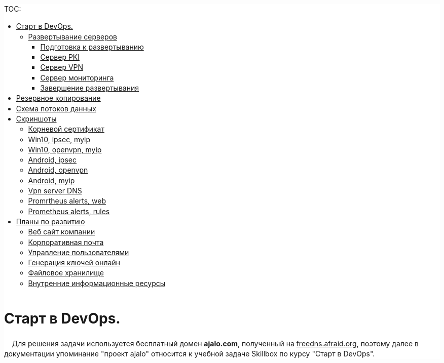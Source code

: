TOC:


- [Старт в DevOps.](#%D1%81%D1%82%D0%B0%D1%80%D1%82-%D0%B2-devops)
    - [Развертывание серверов](#%D1%80%D0%B0%D0%B7%D0%B2%D0%B5%D1%80%D1%82%D1%8B%D0%B2%D0%B0%D0%BD%D0%B8%D0%B5-%D1%81%D0%B5%D1%80%D0%B2%D0%B5%D1%80%D0%BE%D0%B2)
        - [Подготовка к развертыванию](#%D0%BF%D0%BE%D0%B4%D0%B3%D0%BE%D1%82%D0%BE%D0%B2%D0%BA%D0%B0-%D0%BA-%D1%80%D0%B0%D0%B7%D0%B2%D0%B5%D1%80%D1%82%D1%8B%D0%B2%D0%B0%D0%BD%D0%B8%D1%8E)
        - [Сервер PKI](#%D1%81%D0%B5%D1%80%D0%B2%D0%B5%D1%80-pki)
        - [Сервер VPN](#%D1%81%D0%B5%D1%80%D0%B2%D0%B5%D1%80-vpn)
        - [Сервер мониторинга](#%D1%81%D0%B5%D1%80%D0%B2%D0%B5%D1%80-%D0%BC%D0%BE%D0%BD%D0%B8%D1%82%D0%BE%D1%80%D0%B8%D0%BD%D0%B3%D0%B0)
        - [Завершение развертывания](#%D0%B7%D0%B0%D0%B2%D0%B5%D1%80%D1%88%D0%B5%D0%BD%D0%B8%D0%B5-%D1%80%D0%B0%D0%B7%D0%B2%D0%B5%D1%80%D1%82%D1%8B%D0%B2%D0%B0%D0%BD%D0%B8%D1%8F)
- [Резервное копирование](#%D1%80%D0%B5%D0%B7%D0%B5%D1%80%D0%B2%D0%BD%D0%BE%D0%B5-%D0%BA%D0%BE%D0%BF%D0%B8%D1%80%D0%BE%D0%B2%D0%B0%D0%BD%D0%B8%D0%B5)
- [Схема потоков данных](#%D1%81%D1%85%D0%B5%D0%BC%D0%B0-%D0%BF%D0%BE%D1%82%D0%BE%D0%BA%D0%BE%D0%B2-%D0%B4%D0%B0%D0%BD%D0%BD%D1%8B%D1%85)
- [Скриншоты](#%D1%81%D0%BA%D1%80%D0%B8%D0%BD%D1%88%D0%BE%D1%82%D1%8B)
    - [Корневой сертификат](#%D0%BA%D0%BE%D1%80%D0%BD%D0%B5%D0%B2%D0%BE%D0%B9-%D1%81%D0%B5%D1%80%D1%82%D0%B8%D1%84%D0%B8%D0%BA%D0%B0%D1%82)
    - [Win10, ipsec, myip](#win10-ipsec-myip)
    - [Win10, openvpn, myip](#win10-openvpn-myip)
    - [Android, ipsec](#android-ipsec)
    - [Android, openvpn](#android-openvpn)
    - [Android, myip](#android-myip)
    - [Vpn server DNS](#vpn-server-dns)
    - [Promrtheus alerts, web](#promrtheus-alerts-web)
    - [Prometheus alerts, rules](#prometheus-alerts-rules)
- [Планы по развитию](#%D0%BF%D0%BB%D0%B0%D0%BD%D1%8B-%D0%BF%D0%BE-%D1%80%D0%B0%D0%B7%D0%B2%D0%B8%D1%82%D0%B8%D1%8E)
    - [Веб сайт компании](#%D0%B2%D0%B5%D0%B1-%D1%81%D0%B0%D0%B9%D1%82-%D0%BA%D0%BE%D0%BC%D0%BF%D0%B0%D0%BD%D0%B8%D0%B8)
    - [Корпоративная почта](#%D0%BA%D0%BE%D1%80%D0%BF%D0%BE%D1%80%D0%B0%D1%82%D0%B8%D0%B2%D0%BD%D0%B0%D1%8F-%D0%BF%D0%BE%D1%87%D1%82%D0%B0)
    - [Управление пользователями](#%D1%83%D0%BF%D1%80%D0%B0%D0%B2%D0%BB%D0%B5%D0%BD%D0%B8%D0%B5-%D0%BF%D0%BE%D0%BB%D1%8C%D0%B7%D0%BE%D0%B2%D0%B0%D1%82%D0%B5%D0%BB%D1%8F%D0%BC%D0%B8)
    - [Генерация ключей онлайн](#%D0%B3%D0%B5%D0%BD%D0%B5%D1%80%D0%B0%D1%86%D0%B8%D1%8F-%D0%BA%D0%BB%D1%8E%D1%87%D0%B5%D0%B9-%D0%BE%D0%BD%D0%BB%D0%B0%D0%B9%D0%BD)
    - [Файловое хранилище](#%D1%84%D0%B0%D0%B9%D0%BB%D0%BE%D0%B2%D0%BE%D0%B5-%D1%85%D1%80%D0%B0%D0%BD%D0%B8%D0%BB%D0%B8%D1%89%D0%B5)
    - [Внутренние информационные ресурсы](#%D0%B2%D0%BD%D1%83%D1%82%D1%80%D0%B5%D0%BD%D0%BD%D0%B8%D0%B5-%D0%B8%D0%BD%D1%84%D0%BE%D1%80%D0%BC%D0%B0%D1%86%D0%B8%D0%BE%D0%BD%D0%BD%D1%8B%D0%B5-%D1%80%D0%B5%D1%81%D1%83%D1%80%D1%81%D1%8B)



# Старт в DevOps.

    Для решения задачи используется бесплатный домен **ajalo.com**, полученный на [freedns.afraid.org](https://freedns.afraid.org), поэтому далее в документации упоминание "проект ajalo" относится к учебной задаче Skillbox по курсу "Старт в DevOps".
